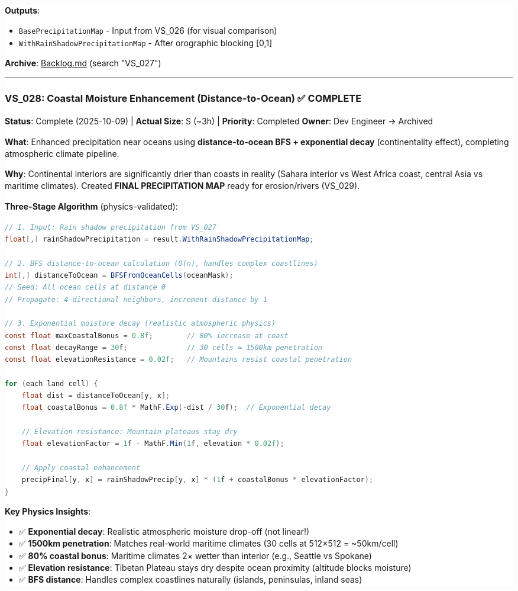 **Outputs**:
- `BasePrecipitationMap` - Input from VS_026 (for visual comparison)
- `WithRainShadowPrecipitationMap` - After orographic blocking [0,1]

**Archive**: [Backlog.md](../../01-Active/Backlog.md) (search "VS_027")

---

### VS_028: Coastal Moisture Enhancement (Distance-to-Ocean) ✅ COMPLETE

**Status**: Complete (2025-10-09) | **Actual Size**: S (~3h) | **Priority**: Completed
**Owner**: Dev Engineer → Archived

**What**: Enhanced precipitation near oceans using **distance-to-ocean BFS + exponential decay** (continentality effect), completing atmospheric climate pipeline.

**Why**: Continental interiors are significantly drier than coasts in reality (Sahara interior vs West Africa coast, central Asia vs maritime climates). Created **FINAL PRECIPITATION MAP** ready for erosion/rivers (VS_029).

**Three-Stage Algorithm** (physics-validated):
```csharp
// 1. Input: Rain shadow precipitation from VS_027
float[,] rainShadowPrecipitation = result.WithRainShadowPrecipitationMap;

// 2. BFS distance-to-ocean calculation (O(n), handles complex coastlines)
int[,] distanceToOcean = BFSFromOceanCells(oceanMask);
// Seed: All ocean cells at distance 0
// Propagate: 4-directional neighbors, increment distance by 1

// 3. Exponential moisture decay (realistic atmospheric physics)
const float maxCoastalBonus = 0.8f;        // 80% increase at coast
const float decayRange = 30f;              // 30 cells ≈ 1500km penetration
const float elevationResistance = 0.02f;   // Mountains resist coastal penetration

for (each land cell) {
    float dist = distanceToOcean[y, x];
    float coastalBonus = 0.8f * MathF.Exp(-dist / 30f);  // Exponential decay

    // Elevation resistance: Mountain plateaus stay dry
    float elevationFactor = 1f - MathF.Min(1f, elevation * 0.02f);

    // Apply coastal enhancement
    precipFinal[y, x] = rainShadowPrecip[y, x] * (1f + coastalBonus * elevationFactor);
}
```

**Key Physics Insights**:
- ✅ **Exponential decay**: Realistic atmospheric moisture drop-off (not linear!)
- ✅ **1500km penetration**: Matches real-world maritime climates (30 cells at 512×512 = ~50km/cell)
- ✅ **80% coastal bonus**: Maritime climates 2× wetter than interior (e.g., Seattle vs Spokane)
- ✅ **Elevation resistance**: Tibetan Plateau stays dry despite ocean proximity (altitude blocks moisture)
- ✅ **BFS distance**: Handles complex coastlines naturally (islands, peninsulas, inland seas)
